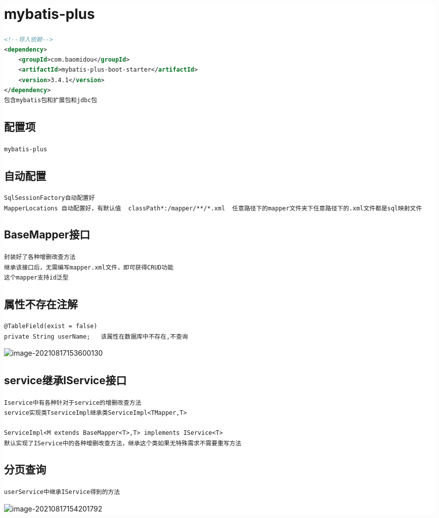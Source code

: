 # mybatis-plus

```xml
<!--导入依赖-->
<dependency>
    <groupId>com.baomidou</groupId>
    <artifactId>mybatis-plus-boot-starter</artifactId>
    <version>3.4.1</version>
</dependency>
包含mybatis包和扩展包和jdbc包
```

## 配置项

```tex
mybatis-plus
```

## 自动配置

```tex
SqlSessionFactory自动配置好
MapperLocations 自动配置好，有默认值  classPath*:/mapper/**/*.xml  任意路径下的mapper文件夹下任意路径下的.xml文件都是sql映射文件
```

## BaseMapper<T>接口

```tex
封装好了各种增删改查方法
继承该接口后，无需编写mapper.xml文件，即可获得CRUD功能
这个mapper支持id泛型
```

## 属性不存在注解

```tex
@TableField(exist = false)
private String userName;   该属性在数据库中不存在,不查询
```

![image-20210817153600130](C:\Users\zwj\AppData\Roaming\Typora\typora-user-images\image-20210817153600130.png)

## service继承IService<T>接口

```tex
Iservice中有各种针对于service的增删改查方法
service实现类TserviceImpl继承类ServiceImpl<TMapper,T>

ServiceImpl<M extends BaseMapper<T>,T> implements IService<T>
默认实现了IService中的各种增删改查方法，继承这个类如果无特殊需求不需要重写方法
```



## 分页查询

```tex
userService中继承IService得到的方法
```

![image-20210817154201792](C:\Users\zwj\AppData\Roaming\Typora\typora-user-images\image-20210817154201792.png)